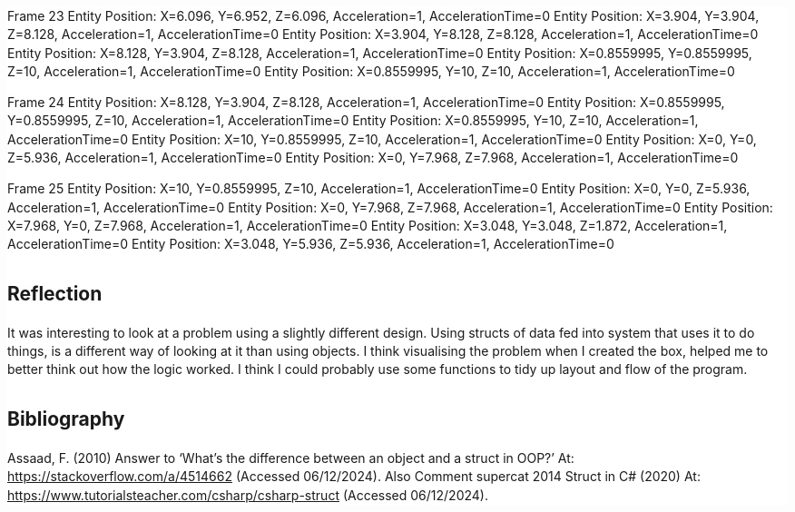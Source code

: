 Frame 23
Entity Position: X=6.096, Y=6.952, Z=6.096, Acceleration=1, AccelerationTime=0
Entity Position: X=3.904, Y=3.904, Z=8.128, Acceleration=1, AccelerationTime=0
Entity Position: X=3.904, Y=8.128, Z=8.128, Acceleration=1, AccelerationTime=0
Entity Position: X=8.128, Y=3.904, Z=8.128, Acceleration=1, AccelerationTime=0
Entity Position: X=0.8559995, Y=0.8559995, Z=10, Acceleration=1, AccelerationTime=0
Entity Position: X=0.8559995, Y=10, Z=10, Acceleration=1, AccelerationTime=0

Frame 24
Entity Position: X=8.128, Y=3.904, Z=8.128, Acceleration=1, AccelerationTime=0
Entity Position: X=0.8559995, Y=0.8559995, Z=10, Acceleration=1, AccelerationTime=0
Entity Position: X=0.8559995, Y=10, Z=10, Acceleration=1, AccelerationTime=0
Entity Position: X=10, Y=0.8559995, Z=10, Acceleration=1, AccelerationTime=0
Entity Position: X=0, Y=0, Z=5.936, Acceleration=1, AccelerationTime=0
Entity Position: X=0, Y=7.968, Z=7.968, Acceleration=1, AccelerationTime=0

Frame 25
Entity Position: X=10, Y=0.8559995, Z=10, Acceleration=1, AccelerationTime=0
Entity Position: X=0, Y=0, Z=5.936, Acceleration=1, AccelerationTime=0
Entity Position: X=0, Y=7.968, Z=7.968, Acceleration=1, AccelerationTime=0
Entity Position: X=7.968, Y=0, Z=7.968, Acceleration=1, AccelerationTime=0
Entity Position: X=3.048, Y=3.048, Z=1.872, Acceleration=1, AccelerationTime=0
Entity Position: X=3.048, Y=5.936, Z=5.936, Acceleration=1, AccelerationTime=0




## Reflection 
It was interesting to look at a problem using a slightly different design. Using structs of data fed into system that uses it to do things, is a different way of looking at it than using objects. I think visualising the problem when I created the box, helped me to better think out how the logic worked. I think I could probably use some functions to tidy up layout and flow of the program.

## Bibliography
Assaad, F. (2010) Answer to ‘What’s the difference between an object and a struct in OOP?’ At: https://stackoverflow.com/a/4514662 (Accessed  06/12/2024). Also Comment supercat 2014
Struct in C# (2020) At: https://www.tutorialsteacher.com/csharp/csharp-struct (Accessed  06/12/2024).
